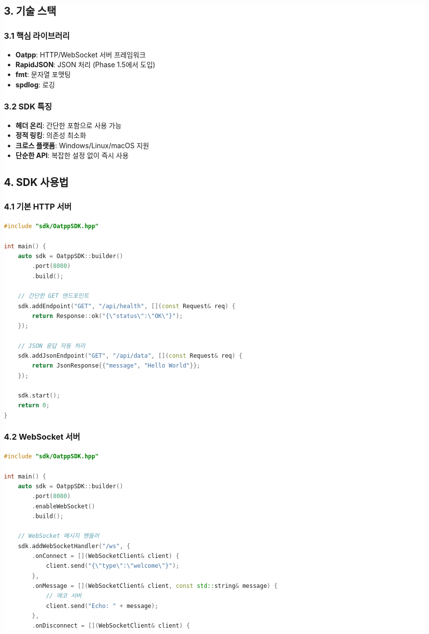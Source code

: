 ## 3. 기술 스택

### 3.1 핵심 라이브러리
- **Oatpp**: HTTP/WebSocket 서버 프레임워크
- **RapidJSON**: JSON 처리 (Phase 1.5에서 도입)
- **fmt**: 문자열 포맷팅
- **spdlog**: 로깅

### 3.2 SDK 특징
- **헤더 온리**: 간단한 포함으로 사용 가능
- **정적 링킹**: 의존성 최소화
- **크로스 플랫폼**: Windows/Linux/macOS 지원
- **단순한 API**: 복잡한 설정 없이 즉시 사용

## 4. SDK 사용법

### 4.1 기본 HTTP 서버

```cpp
#include "sdk/OatppSDK.hpp"

int main() {
    auto sdk = OatppSDK::builder()
        .port(8080)
        .build();
    
    // 간단한 GET 엔드포인트
    sdk.addEndpoint("GET", "/api/health", [](const Request& req) {
        return Response::ok("{\"status\":\"OK\"}");
    });
    
    // JSON 응답 자동 처리
    sdk.addJsonEndpoint("GET", "/api/data", [](const Request& req) {
        return JsonResponse{{"message", "Hello World"}};
    });
    
    sdk.start();
    return 0;
}
```

### 4.2 WebSocket 서버

```cpp
#include "sdk/OatppSDK.hpp"

int main() {
    auto sdk = OatppSDK::builder()
        .port(8080)
        .enableWebSocket()
        .build();
    
    // WebSocket 메시지 핸들러
    sdk.addWebSocketHandler("/ws", {
        .onConnect = [](WebSocketClient& client) {
            client.send("{\"type\":\"welcome\"}");
        },
        .onMessage = [](WebSocketClient& client, const std::string& message) {
            // 에코 서버
            client.send("Echo: " + message);
        },
        .onDisconnect = [](WebSocketClient& client) {
```